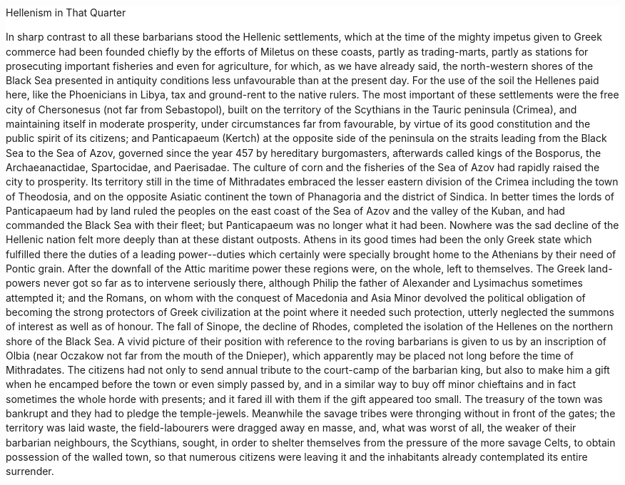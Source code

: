 Hellenism in That Quarter

In sharp contrast to all these barbarians stood the Hellenic
settlements, which at the time of the mighty impetus given to Greek
commerce had been founded chiefly by the efforts of Miletus on these
coasts, partly as trading-marts, partly as stations for prosecuting
important fisheries and even for agriculture, for which, as we have
already said, the north-western shores of the Black Sea presented in
antiquity conditions less unfavourable than at the present day.
For the use of the soil the Hellenes paid here, like the Phoenicians
in Libya, tax and ground-rent to the native rulers.  The most important
of these settlements were the free city of Chersonesus (not far from
Sebastopol), built on the territory of the Scythians in the Tauric
peninsula (Crimea), and maintaining itself in moderate prosperity,
under circumstances far from favourable, by virtue of its good
constitution and the public spirit of its citizens; and Panticapaeum
(Kertch) at the opposite side of the peninsula on the straits leading
from the Black Sea to the Sea of Azov, governed since the year 457
by hereditary burgomasters, afterwards called kings of the Bosporus,
the Archaeanactidae, Spartocidae, and Paerisadae.  The culture of
corn and the fisheries of the Sea of Azov had rapidly raised the
city to prosperity.  Its territory still in the time of Mithradates
embraced the lesser eastern division of the Crimea including the town
of Theodosia, and on the opposite Asiatic continent the town of
Phanagoria and the district of Sindica.  In better times the lords
of Panticapaeum had by land ruled the peoples on the east coast
of the Sea of Azov and the valley of the Kuban, and had commanded
the Black Sea with their fleet; but Panticapaeum was no longer what
it had been.  Nowhere was the sad decline of the Hellenic nation felt
more deeply than at these distant outposts.  Athens in its good times
had been the only Greek state which fulfilled there the duties of a
leading power--duties which certainly were specially brought home to
the Athenians by their need of Pontic grain.  After the downfall of
the Attic maritime power these regions were, on the whole, left to
themselves.  The Greek land-powers never got so far as to intervene
seriously there, although Philip the father of Alexander and
Lysimachus sometimes attempted it; and the Romans, on whom with the
conquest of Macedonia and Asia Minor devolved the political obligation
of becoming the strong protectors of Greek civilization at the point
where it needed such protection, utterly neglected the summons of
interest as well as of honour.  The fall of Sinope, the decline of
Rhodes, completed the isolation of the Hellenes on the northern
shore of the Black Sea.  A vivid picture of their position with
reference to the roving barbarians is given to us by an inscription
of Olbia (near Oczakow not far from the mouth of the Dnieper), which
apparently may be placed not long before the time of Mithradates.
The citizens had not only to send annual tribute to the court-camp
of the barbarian king, but also to make him a gift when he encamped
before the town or even simply passed by, and in a similar way to
buy off minor chieftains and in fact sometimes the whole horde with
presents; and it fared ill with them if the gift appeared too small.
The treasury of the town was bankrupt and they had to pledge the
temple-jewels.  Meanwhile the savage tribes were thronging without in
front of the gates; the territory was laid waste, the field-labourers
were dragged away en masse, and, what was worst of all, the weaker
of their barbarian neighbours, the Scythians, sought, in order
to shelter themselves from the pressure of the more savage Celts,
to obtain possession of the walled town, so that numerous
citizens were leaving it and the inhabitants already contemplated
its entire surrender.

